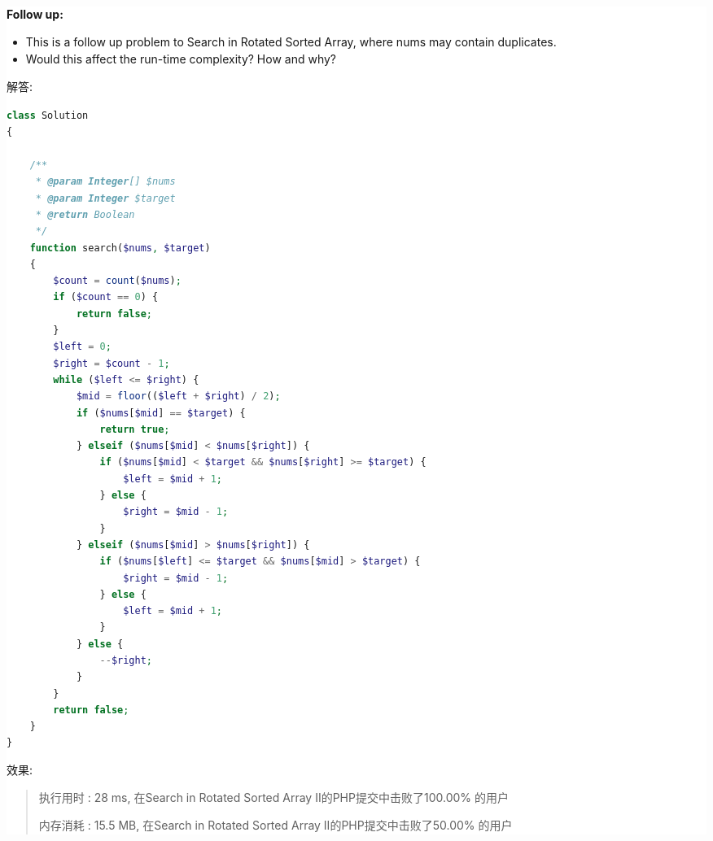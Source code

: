 **Follow up:**

* This is a follow up problem to Search in Rotated Sorted Array, where nums may contain duplicates.
* Would this affect the run-time complexity? How and why?


解答:

```php
class Solution 
{

    /**
     * @param Integer[] $nums
     * @param Integer $target
     * @return Boolean
     */
    function search($nums, $target) 
    {
        $count = count($nums);
        if ($count == 0) {
            return false;
        }
        $left = 0;
        $right = $count - 1;
        while ($left <= $right) {
            $mid = floor(($left + $right) / 2);
            if ($nums[$mid] == $target) {
                return true;
            } elseif ($nums[$mid] < $nums[$right]) {
                if ($nums[$mid] < $target && $nums[$right] >= $target) {
                    $left = $mid + 1;
                } else {
                    $right = $mid - 1;
                }
            } elseif ($nums[$mid] > $nums[$right]) {
                if ($nums[$left] <= $target && $nums[$mid] > $target) {
                    $right = $mid - 1;
                } else {
                    $left = $mid + 1;
                }
            } else {
                --$right;
            }
        }
        return false;
    }
}
```

效果:

> 执行用时 : 28 ms, 在Search in Rotated Sorted Array II的PHP提交中击败了100.00% 的用户
> 
> 内存消耗 : 15.5 MB, 在Search in Rotated Sorted Array II的PHP提交中击败了50.00% 的用户
